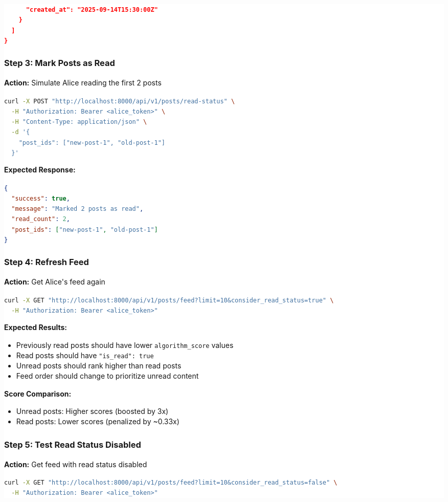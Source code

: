 ```json
      "created_at": "2025-09-14T15:30:00Z"
    }
  ]
}
```

### Step 3: Mark Posts as Read

**Action:** Simulate Alice reading the first 2 posts
```bash
curl -X POST "http://localhost:8000/api/v1/posts/read-status" \
  -H "Authorization: Bearer <alice_token>" \
  -H "Content-Type: application/json" \
  -d '{
    "post_ids": ["new-post-1", "old-post-1"]
  }'
```

**Expected Response:**
```json
{
  "success": true,
  "message": "Marked 2 posts as read",
  "read_count": 2,
  "post_ids": ["new-post-1", "old-post-1"]
}
```

### Step 4: Refresh Feed

**Action:** Get Alice's feed again
```bash
curl -X GET "http://localhost:8000/api/v1/posts/feed?limit=10&consider_read_status=true" \
  -H "Authorization: Bearer <alice_token>"
```

**Expected Results:**
- Previously read posts should have lower `algorithm_score` values
- Read posts should have `"is_read": true`
- Unread posts should rank higher than read posts
- Feed order should change to prioritize unread content

**Score Comparison:**
- Unread posts: Higher scores (boosted by 3x)
- Read posts: Lower scores (penalized by ~0.33x)

### Step 5: Test Read Status Disabled

**Action:** Get feed with read status disabled
```bash
curl -X GET "http://localhost:8000/api/v1/posts/feed?limit=10&consider_read_status=false" \
  -H "Authorization: Bearer <alice_token>"
```
